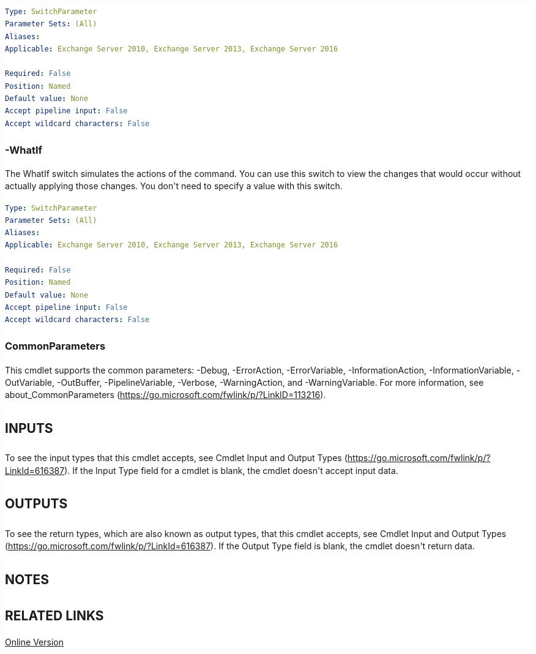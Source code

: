 
```yaml
Type: SwitchParameter
Parameter Sets: (All)
Aliases:
Applicable: Exchange Server 2010, Exchange Server 2013, Exchange Server 2016

Required: False
Position: Named
Default value: None
Accept pipeline input: False
Accept wildcard characters: False
```

### -WhatIf
The WhatIf switch simulates the actions of the command. You can use this switch to view the changes that would occur without actually applying those changes. You don't need to specify a value with this switch.

```yaml
Type: SwitchParameter
Parameter Sets: (All)
Aliases:
Applicable: Exchange Server 2010, Exchange Server 2013, Exchange Server 2016

Required: False
Position: Named
Default value: None
Accept pipeline input: False
Accept wildcard characters: False
```

### CommonParameters
This cmdlet supports the common parameters: -Debug, -ErrorAction, -ErrorVariable, -InformationAction, -InformationVariable, -OutVariable, -OutBuffer, -PipelineVariable, -Verbose, -WarningAction, and -WarningVariable. For more information, see about_CommonParameters (https://go.microsoft.com/fwlink/p/?LinkID=113216).

## INPUTS

###  
To see the input types that this cmdlet accepts, see Cmdlet Input and Output Types (https://go.microsoft.com/fwlink/p/?LinkId=616387). If the Input Type field for a cmdlet is blank, the cmdlet doesn't accept input data.

## OUTPUTS

###  
To see the return types, which are also known as output types, that this cmdlet accepts, see Cmdlet Input and Output Types (https://go.microsoft.com/fwlink/p/?LinkId=616387). If the Output Type field is blank, the cmdlet doesn't return data.

## NOTES

## RELATED LINKS

[Online Version](https://technet.microsoft.com/library/83f7b578-496e-4903-aeb7-95517a28a9f4.aspx)


